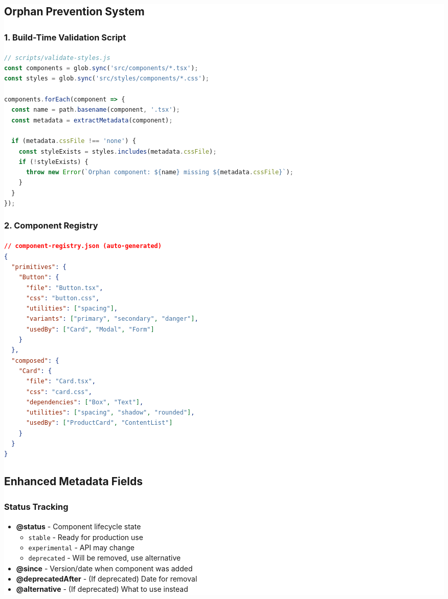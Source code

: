 ## Orphan Prevention System

### 1. Build-Time Validation Script
```javascript
// scripts/validate-styles.js
const components = glob.sync('src/components/*.tsx');
const styles = glob.sync('src/styles/components/*.css');

components.forEach(component => {
  const name = path.basename(component, '.tsx');
  const metadata = extractMetadata(component);
  
  if (metadata.cssFile !== 'none') {
    const styleExists = styles.includes(metadata.cssFile);
    if (!styleExists) {
      throw new Error(`Orphan component: ${name} missing ${metadata.cssFile}`);
    }
  }
});
```

### 2. Component Registry
```json
// component-registry.json (auto-generated)
{
  "primitives": {
    "Button": {
      "file": "Button.tsx",
      "css": "button.css",
      "utilities": ["spacing"],
      "variants": ["primary", "secondary", "danger"],
      "usedBy": ["Card", "Modal", "Form"]
    }
  },
  "composed": {
    "Card": {
      "file": "Card.tsx", 
      "css": "card.css",
      "dependencies": ["Box", "Text"],
      "utilities": ["spacing", "shadow", "rounded"],
      "usedBy": ["ProductCard", "ContentList"]
    }
  }
}
```

## Enhanced Metadata Fields

### Status Tracking
- **@status** - Component lifecycle state
  - `stable` - Ready for production use
  - `experimental` - API may change
  - `deprecated` - Will be removed, use alternative
- **@since** - Version/date when component was added
- **@deprecatedAfter** - (If deprecated) Date for removal
- **@alternative** - (If deprecated) What to use instead
